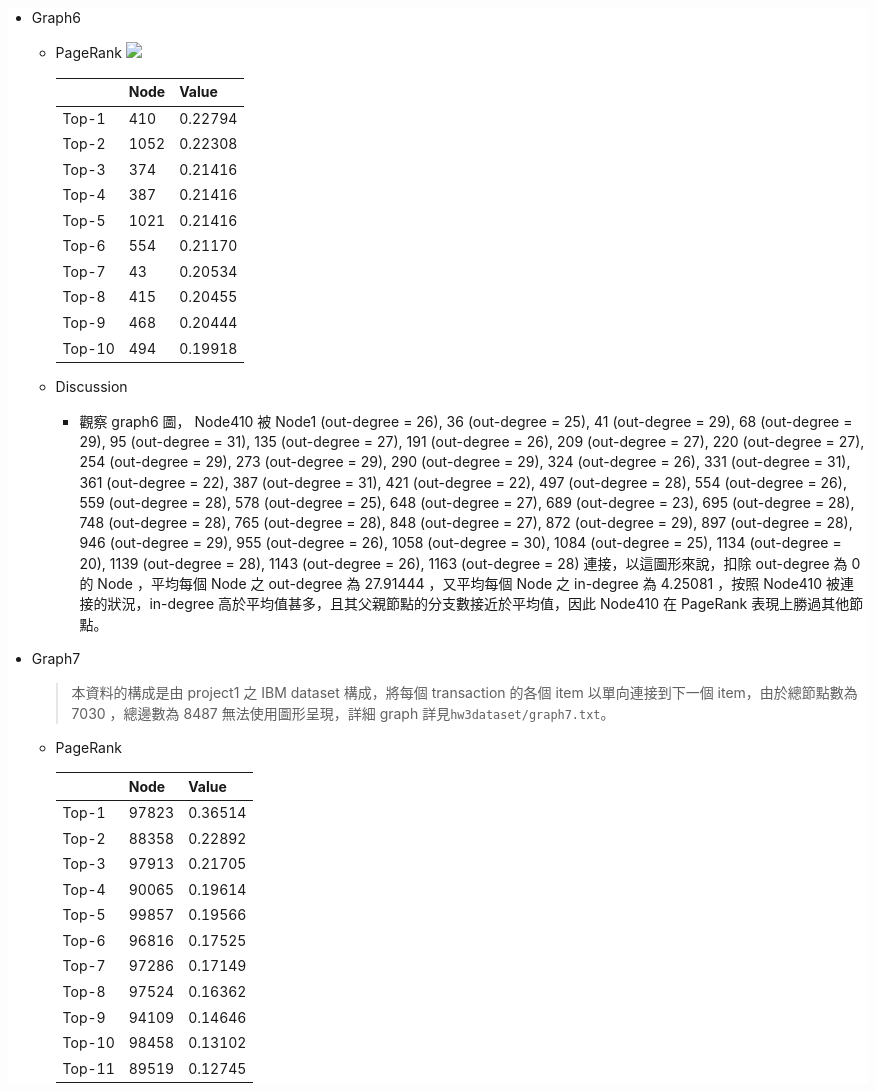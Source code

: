 
  - Graph6
    - PageRank
      ![](https://i.imgur.com/AzmV6LR.png)

      |        | Node | Value   |
      | ---    | ---  | ---     |
      | Top-1  | 410  | 0.22794 |
      | Top-2  | 1052 | 0.22308 |
      | Top-3  | 374  | 0.21416 |
      | Top-4  | 387  | 0.21416 |
      | Top-5  | 1021 | 0.21416 |
      | Top-6  | 554  | 0.21170 |
      | Top-7  | 43   | 0.20534 |
      | Top-8  | 415  | 0.20455 |
      | Top-9  | 468  | 0.20444 |
      | Top-10 | 494  | 0.19918 |

    - Discussion
      - 觀察 graph6 圖， Node410 被 Node1 (out-degree = 26), 36 (out-degree = 25), 41 (out-degree = 29), 68 (out-degree = 29), 95 (out-degree = 31), 135 (out-degree = 27), 191 (out-degree = 26), 209 (out-degree = 27), 220 (out-degree = 27), 254 (out-degree = 29), 273 (out-degree = 29), 290 (out-degree = 29), 324 (out-degree = 26), 331 (out-degree = 31), 361 (out-degree = 22), 387 (out-degree = 31), 421 (out-degree = 22), 497 (out-degree = 28), 554 (out-degree = 26), 559 (out-degree = 28), 578 (out-degree = 25), 648 (out-degree = 27), 689 (out-degree = 23), 695 (out-degree = 28), 748 (out-degree = 28), 765 (out-degree = 28), 848 (out-degree = 27), 872 (out-degree = 29), 897 (out-degree = 28), 946 (out-degree = 29), 955 (out-degree = 26), 1058 (out-degree = 30), 1084 (out-degree = 25), 1134 (out-degree = 20), 1139 (out-degree = 28), 1143 (out-degree = 26), 1163 (out-degree = 28) 連接，以這圖形來說，扣除 out-degree 為 0 的 Node ，平均每個 Node 之 out-degree 為 27.91444 ，又平均每個 Node 之 in-degree 為 4.25081 ，按照 Node410 被連接的狀況，in-degree 高於平均值甚多，且其父親節點的分支數接近於平均值，因此 Node410 在 PageRank 表現上勝過其他節點。

  - Graph7
    > 本資料的構成是由 project1 之 IBM dataset 構成，將每個 transaction 的各個 item 以單向連接到下一個 item，由於總節點數為 7030 ，總邊數為 8487 無法使用圖形呈現，詳細 graph 詳見`hw3dataset/graph7.txt`。

    - PageRank

      |        | Node  | Value   |
      | ---    | ---   | ---     |
      | Top-1  | 97823 | 0.36514 |
      | Top-2  | 88358 | 0.22892 |
      | Top-3  | 97913 | 0.21705 |
      | Top-4  | 90065 | 0.19614 |
      | Top-5  | 99857 | 0.19566 |
      | Top-6  | 96816 | 0.17525 |
      | Top-7  | 97286 | 0.17149 |
      | Top-8  | 97524 | 0.16362 |
      | Top-9  | 94109 | 0.14646 |
      | Top-10 | 98458 | 0.13102 |
      | Top-11 | 89519 | 0.12745 |